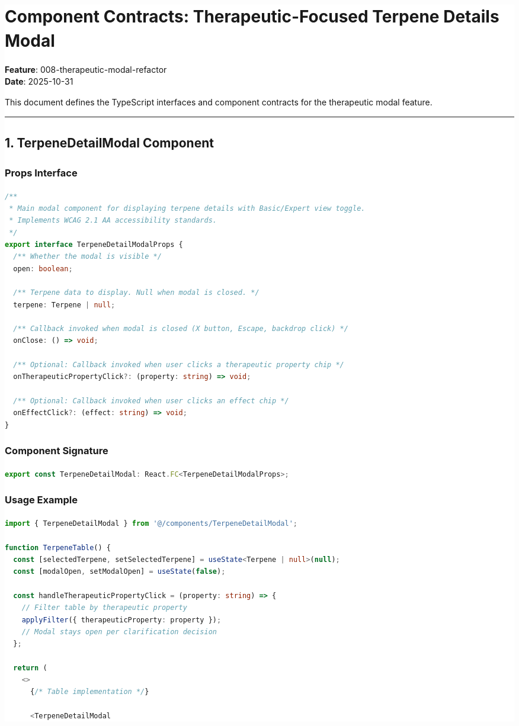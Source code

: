 # Component Contracts: Therapeutic-Focused Terpene Details Modal

**Feature**: 008-therapeutic-modal-refactor  
**Date**: 2025-10-31

This document defines the TypeScript interfaces and component contracts for the therapeutic modal feature.

---

## 1. TerpeneDetailModal Component

### Props Interface

```typescript
/**
 * Main modal component for displaying terpene details with Basic/Expert view toggle.
 * Implements WCAG 2.1 AA accessibility standards.
 */
export interface TerpeneDetailModalProps {
  /** Whether the modal is visible */
  open: boolean;
  
  /** Terpene data to display. Null when modal is closed. */
  terpene: Terpene | null;
  
  /** Callback invoked when modal is closed (X button, Escape, backdrop click) */
  onClose: () => void;
  
  /** Optional: Callback invoked when user clicks a therapeutic property chip */
  onTherapeuticPropertyClick?: (property: string) => void;
  
  /** Optional: Callback invoked when user clicks an effect chip */
  onEffectClick?: (effect: string) => void;
}
```

### Component Signature

```typescript
export const TerpeneDetailModal: React.FC<TerpeneDetailModalProps>;
```

### Usage Example

```typescript
import { TerpeneDetailModal } from '@/components/TerpeneDetailModal';

function TerpeneTable() {
  const [selectedTerpene, setSelectedTerpene] = useState<Terpene | null>(null);
  const [modalOpen, setModalOpen] = useState(false);
  
  const handleTherapeuticPropertyClick = (property: string) => {
    // Filter table by therapeutic property
    applyFilter({ therapeuticProperty: property });
    // Modal stays open per clarification decision
  };
  
  return (
    <>
      {/* Table implementation */}
      
      <TerpeneDetailModal
```